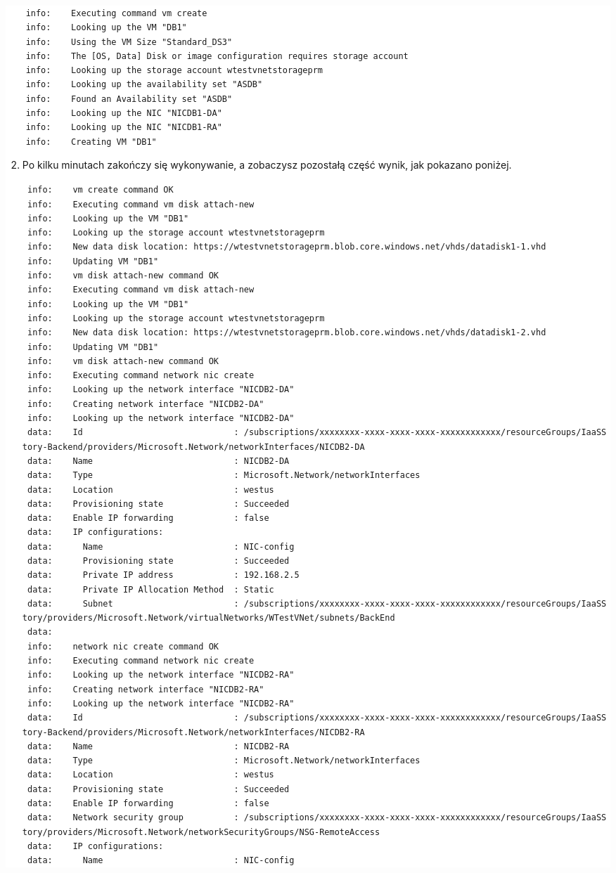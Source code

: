         info:    Executing command vm create
        info:    Looking up the VM "DB1"
        info:    Using the VM Size "Standard_DS3"
        info:    The [OS, Data] Disk or image configuration requires storage account
        info:    Looking up the storage account wtestvnetstorageprm
        info:    Looking up the availability set "ASDB"
        info:    Found an Availability set "ASDB"
        info:    Looking up the NIC "NICDB1-DA"
        info:    Looking up the NIC "NICDB1-RA"
        info:    Creating VM "DB1"

2. Po kilku minutach zakończy się wykonywanie, a zobaczysz pozostałą część wynik, jak pokazano poniżej.

        info:    vm create command OK
        info:    Executing command vm disk attach-new
        info:    Looking up the VM "DB1"
        info:    Looking up the storage account wtestvnetstorageprm
        info:    New data disk location: https://wtestvnetstorageprm.blob.core.windows.net/vhds/datadisk1-1.vhd
        info:    Updating VM "DB1"
        info:    vm disk attach-new command OK
        info:    Executing command vm disk attach-new
        info:    Looking up the VM "DB1"
        info:    Looking up the storage account wtestvnetstorageprm
        info:    New data disk location: https://wtestvnetstorageprm.blob.core.windows.net/vhds/datadisk1-2.vhd
        info:    Updating VM "DB1"
        info:    vm disk attach-new command OK
        info:    Executing command network nic create
        info:    Looking up the network interface "NICDB2-DA"
        info:    Creating network interface "NICDB2-DA"
        info:    Looking up the network interface "NICDB2-DA"
        data:    Id                              : /subscriptions/xxxxxxxx-xxxx-xxxx-xxxx-xxxxxxxxxxxx/resourceGroups/IaaSStory-Backend/providers/Microsoft.Network/networkInterfaces/NICDB2-DA
        data:    Name                            : NICDB2-DA
        data:    Type                            : Microsoft.Network/networkInterfaces
        data:    Location                        : westus
        data:    Provisioning state              : Succeeded
        data:    Enable IP forwarding            : false
        data:    IP configurations:
        data:      Name                          : NIC-config
        data:      Provisioning state            : Succeeded
        data:      Private IP address            : 192.168.2.5
        data:      Private IP Allocation Method  : Static
        data:      Subnet                        : /subscriptions/xxxxxxxx-xxxx-xxxx-xxxx-xxxxxxxxxxxx/resourceGroups/IaaSStory/providers/Microsoft.Network/virtualNetworks/WTestVNet/subnets/BackEnd
        data:
        info:    network nic create command OK
        info:    Executing command network nic create
        info:    Looking up the network interface "NICDB2-RA"
        info:    Creating network interface "NICDB2-RA"
        info:    Looking up the network interface "NICDB2-RA"
        data:    Id                              : /subscriptions/xxxxxxxx-xxxx-xxxx-xxxx-xxxxxxxxxxxx/resourceGroups/IaaSStory-Backend/providers/Microsoft.Network/networkInterfaces/NICDB2-RA
        data:    Name                            : NICDB2-RA
        data:    Type                            : Microsoft.Network/networkInterfaces
        data:    Location                        : westus
        data:    Provisioning state              : Succeeded
        data:    Enable IP forwarding            : false
        data:    Network security group          : /subscriptions/xxxxxxxx-xxxx-xxxx-xxxx-xxxxxxxxxxxx/resourceGroups/IaaSStory/providers/Microsoft.Network/networkSecurityGroups/NSG-RemoteAccess
        data:    IP configurations:
        data:      Name                          : NIC-config